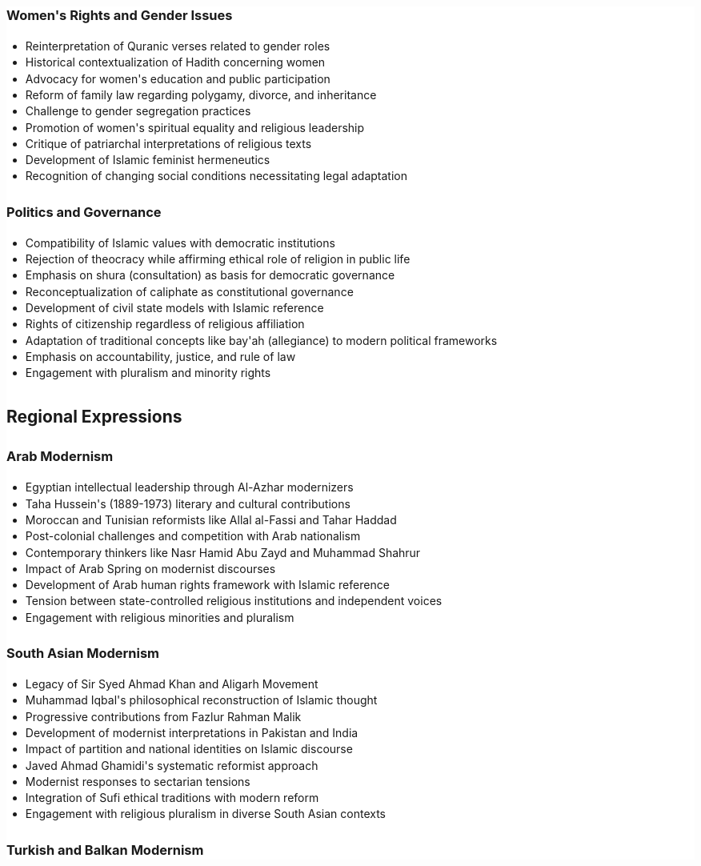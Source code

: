 ### Women's Rights and Gender Issues

- Reinterpretation of Quranic verses related to gender roles
- Historical contextualization of Hadith concerning women
- Advocacy for women's education and public participation
- Reform of family law regarding polygamy, divorce, and inheritance
- Challenge to gender segregation practices
- Promotion of women's spiritual equality and religious leadership
- Critique of patriarchal interpretations of religious texts
- Development of Islamic feminist hermeneutics
- Recognition of changing social conditions necessitating legal adaptation

### Politics and Governance

- Compatibility of Islamic values with democratic institutions
- Rejection of theocracy while affirming ethical role of religion in public life
- Emphasis on shura (consultation) as basis for democratic governance
- Reconceptualization of caliphate as constitutional governance
- Development of civil state models with Islamic reference
- Rights of citizenship regardless of religious affiliation
- Adaptation of traditional concepts like bay'ah (allegiance) to modern political frameworks
- Emphasis on accountability, justice, and rule of law
- Engagement with pluralism and minority rights

## Regional Expressions

### Arab Modernism

- Egyptian intellectual leadership through Al-Azhar modernizers
- Taha Hussein's (1889-1973) literary and cultural contributions
- Moroccan and Tunisian reformists like Allal al-Fassi and Tahar Haddad
- Post-colonial challenges and competition with Arab nationalism
- Contemporary thinkers like Nasr Hamid Abu Zayd and Muhammad Shahrur
- Impact of Arab Spring on modernist discourses
- Development of Arab human rights framework with Islamic reference
- Tension between state-controlled religious institutions and independent voices
- Engagement with religious minorities and pluralism

### South Asian Modernism

- Legacy of Sir Syed Ahmad Khan and Aligarh Movement
- Muhammad Iqbal's philosophical reconstruction of Islamic thought
- Progressive contributions from Fazlur Rahman Malik
- Development of modernist interpretations in Pakistan and India
- Impact of partition and national identities on Islamic discourse
- Javed Ahmad Ghamidi's systematic reformist approach
- Modernist responses to sectarian tensions
- Integration of Sufi ethical traditions with modern reform
- Engagement with religious pluralism in diverse South Asian contexts

### Turkish and Balkan Modernism

